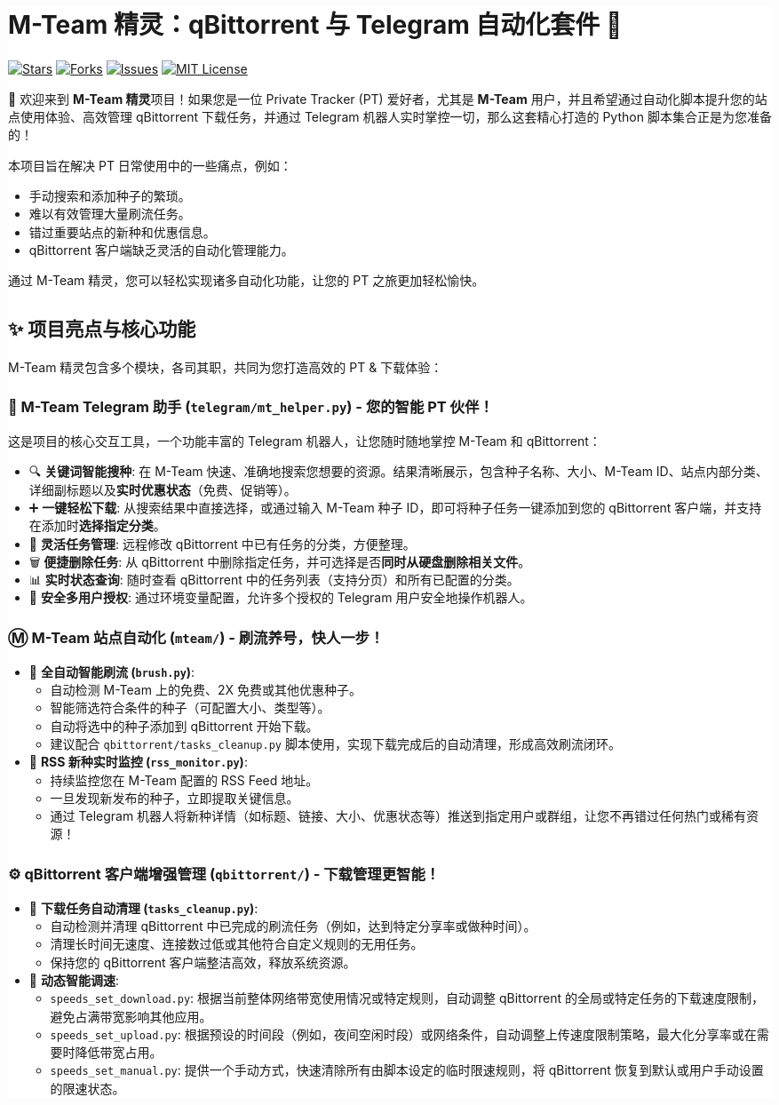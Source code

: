 # M-Team 精灵：qBittorrent 与 Telegram 自动化套件 🚀

[![Stars](https://img.shields.io/github/stars/astralwaveio/MTeam-Genie?style=social)](https://github.com/astralwaveio/MTeam-Genie/stargazers) [![Forks](https://img.shields.io/github/forks/astralwaveio/MTeam-Genie?style=social)](https://github.com/astralwaveio/MTeam-Genie/network/members) [![Issues](https://img.shields.io/github/issues/astralwaveio/MTeam-Genie)](https://github.com/astralwaveio/MTeam-Genie/issues) [![MIT License](https://img.shields.io/badge/License-MIT-green.svg)](LICENSE) 

👋 欢迎来到 **M-Team 精灵**项目！如果您是一位 Private Tracker (PT) 爱好者，尤其是 **M-Team** 用户，并且希望通过自动化脚本提升您的站点使用体验、高效管理 qBittorrent 下载任务，并通过 Telegram 机器人实时掌控一切，那么这套精心打造的 Python 脚本集合正是为您准备的！

本项目旨在解决 PT 日常使用中的一些痛点，例如：

* 手动搜索和添加种子的繁琐。
* 难以有效管理大量刷流任务。
* 错过重要站点的新种和优惠信息。
* qBittorrent 客户端缺乏灵活的自动化管理能力。

通过 M-Team 精灵，您可以轻松实现诸多自动化功能，让您的 PT 之旅更加轻松愉快。

## ✨ 项目亮点与核心功能

M-Team 精灵包含多个模块，各司其职，共同为您打造高效的 PT & 下载体验：

### 🤖 M-Team Telegram 助手 (`telegram/mt_helper.py`) - 您的智能 PT 伙伴！

这是项目的核心交互工具，一个功能丰富的 Telegram 机器人，让您随时随地掌控 M-Team 和 qBittorrent：

* 🔍 **关键词智能搜种**: 在 M-Team 快速、准确地搜索您想要的资源。结果清晰展示，包含种子名称、大小、M-Team ID、站点内部分类、详细副标题以及**实时优惠状态**（免费、促销等）。
* ➕ **一键轻松下载**: 从搜索结果中直接选择，或通过输入 M-Team 种子 ID，即可将种子任务一键添加到您的 qBittorrent 客户端，并支持在添加时**选择指定分类**。
* 🔄 **灵活任务管理**: 远程修改 qBittorrent 中已有任务的分类，方便整理。
* 🗑️ **便捷删除任务**: 从 qBittorrent 中删除指定任务，并可选择是否**同时从硬盘删除相关文件**。
* 📊 **实时状态查询**: 随时查看 qBittorrent 中的任务列表（支持分页）和所有已配置的分类。
* 🔐 **安全多用户授权**: 通过环境变量配置，允许多个授权的 Telegram 用户安全地操作机器人。

### Ⓜ️ M-Team 站点自动化 (`mteam/`) - 刷流养号，快人一步！

* 🌊 **全自动智能刷流 (`brush.py`)**:
    * 自动检测 M-Team 上的免费、2X 免费或其他优惠种子。
    * 智能筛选符合条件的种子（可配置大小、类型等）。
    * 自动将选中的种子添加到 qBittorrent 开始下载。
    * 建议配合 `qbittorrent/tasks_cleanup.py` 脚本使用，实现下载完成后的自动清理，形成高效刷流闭环。
* 🔔 **RSS 新种实时监控 (`rss_monitor.py`)**:
    * 持续监控您在 M-Team 配置的 RSS Feed 地址。
    * 一旦发现新发布的种子，立即提取关键信息。
    * 通过 Telegram 机器人将新种详情（如标题、链接、大小、优惠状态等）推送到指定用户或群组，让您不再错过任何热门或稀有资源！

### ⚙️ qBittorrent 客户端增强管理 (`qbittorrent/`) - 下载管理更智能！

* 🧹 **下载任务自动清理 (`tasks_cleanup.py`)**:
    * 自动检测并清理 qBittorrent 中已完成的刷流任务（例如，达到特定分享率或做种时间）。
    * 清理长时间无速度、连接数过低或其他符合自定义规则的无用任务。
    * 保持您的 qBittorrent 客户端整洁高效，释放系统资源。
* 🚀 **动态智能调速**:
    * `speeds_set_download.py`: 根据当前整体网络带宽使用情况或特定规则，自动调整 qBittorrent 的全局或特定任务的下载速度限制，避免占满带宽影响其他应用。
    * `speeds_set_upload.py`: 根据预设的时间段（例如，夜间空闲时段）或网络条件，自动调整上传速度限制策略，最大化分享率或在需要时降低带宽占用。
    * `speeds_set_manual.py`: 提供一个手动方式，快速清除所有由脚本设定的临时限速规则，将 qBittorrent 恢复到默认或用户手动设置的限速状态。
